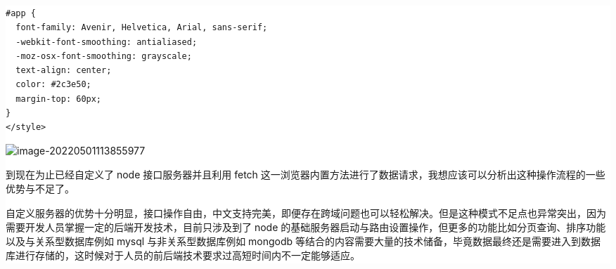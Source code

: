 ```vue
#app {
  font-family: Avenir, Helvetica, Arial, sans-serif;
  -webkit-font-smoothing: antialiased;
  -moz-osx-font-smoothing: grayscale;
  text-align: center;
  color: #2c3e50;
  margin-top: 60px;
}
</style>
```

![image-20220501113855977](http://qn.chinavanes.com/qiniu_picGo/image-20220501113855977.png)

到现在为止已经自定义了 node 接口服务器并且利用 fetch 这一浏览器内置方法进行了数据请求，我想应该可以分析出这种操作流程的一些优势与不足了。

自定义服务器的优势十分明显，接口操作自由，中文支持完美，即便存在跨域问题也可以轻松解决。但是这种模式不足点也异常突出，因为需要开发人员掌握一定的后端开发技术，目前只涉及到了 node 的基础服务器启动与路由设置操作，但更多的功能比如分页查询、排序功能以及与关系型数据库例如 mysql 与非关系型数据库例如 mongodb 等结合的内容需要大量的技术储备，毕竟数据最终还是需要进入到数据库进行存储的，这时候对于人员的前后端技术要求过高短时间内不一定能够适应。
